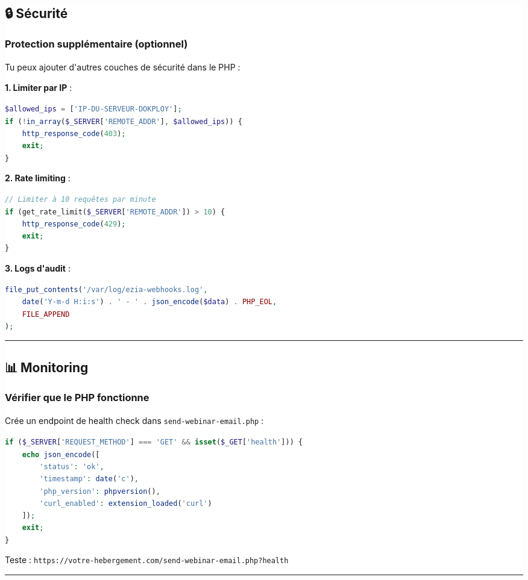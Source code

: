 ## 🔒 Sécurité

### Protection supplémentaire (optionnel)

Tu peux ajouter d'autres couches de sécurité dans le PHP :

**1. Limiter par IP** :
```php
$allowed_ips = ['IP-DU-SERVEUR-DOKPLOY'];
if (!in_array($_SERVER['REMOTE_ADDR'], $allowed_ips)) {
    http_response_code(403);
    exit;
}
```

**2. Rate limiting** :
```php
// Limiter à 10 requêtes par minute
if (get_rate_limit($_SERVER['REMOTE_ADDR']) > 10) {
    http_response_code(429);
    exit;
}
```

**3. Logs d'audit** :
```php
file_put_contents('/var/log/ezia-webhooks.log',
    date('Y-m-d H:i:s') . ' - ' . json_encode($data) . PHP_EOL,
    FILE_APPEND
);
```

---

## 📊 Monitoring

### Vérifier que le PHP fonctionne

Crée un endpoint de health check dans `send-webinar-email.php` :

```php
if ($_SERVER['REQUEST_METHOD'] === 'GET' && isset($_GET['health'])) {
    echo json_encode([
        'status': 'ok',
        'timestamp': date('c'),
        'php_version': phpversion(),
        'curl_enabled': extension_loaded('curl')
    ]);
    exit;
}
```

Teste : `https://votre-hebergement.com/send-webinar-email.php?health`

---